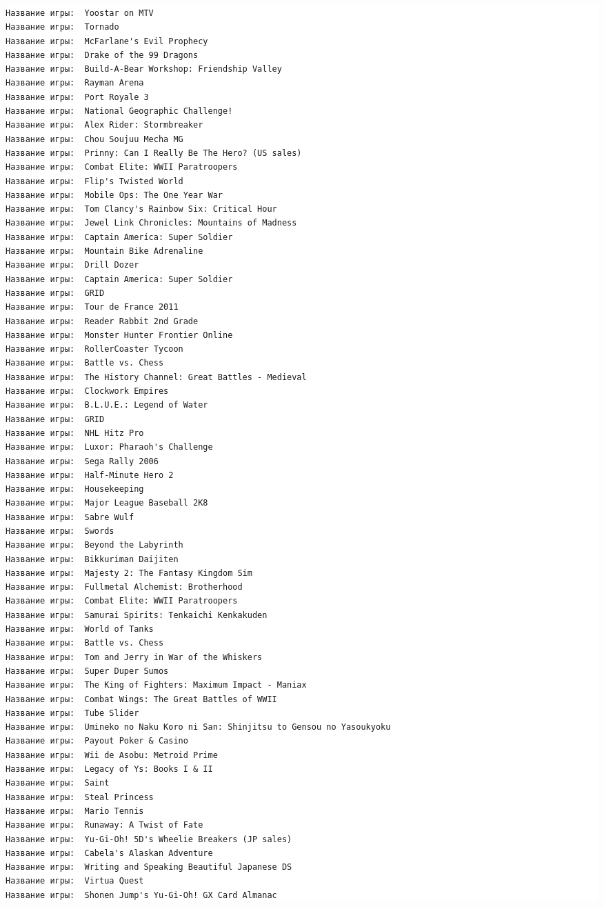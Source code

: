     Название игры:  Yoostar on MTV
    Название игры:  Tornado
    Название игры:  McFarlane's Evil Prophecy
    Название игры:  Drake of the 99 Dragons
    Название игры:  Build-A-Bear Workshop: Friendship Valley
    Название игры:  Rayman Arena
    Название игры:  Port Royale 3
    Название игры:  National Geographic Challenge!
    Название игры:  Alex Rider: Stormbreaker
    Название игры:  Chou Soujuu Mecha MG
    Название игры:  Prinny: Can I Really Be The Hero? (US sales)
    Название игры:  Combat Elite: WWII Paratroopers
    Название игры:  Flip's Twisted World
    Название игры:  Mobile Ops: The One Year War
    Название игры:  Tom Clancy's Rainbow Six: Critical Hour
    Название игры:  Jewel Link Chronicles: Mountains of Madness
    Название игры:  Captain America: Super Soldier
    Название игры:  Mountain Bike Adrenaline
    Название игры:  Drill Dozer
    Название игры:  Captain America: Super Soldier
    Название игры:  GRID
    Название игры:  Tour de France 2011
    Название игры:  Reader Rabbit 2nd Grade
    Название игры:  Monster Hunter Frontier Online
    Название игры:  RollerCoaster Tycoon
    Название игры:  Battle vs. Chess
    Название игры:  The History Channel: Great Battles - Medieval
    Название игры:  Clockwork Empires
    Название игры:  B.L.U.E.: Legend of Water
    Название игры:  GRID
    Название игры:  NHL Hitz Pro
    Название игры:  Luxor: Pharaoh's Challenge
    Название игры:  Sega Rally 2006
    Название игры:  Half-Minute Hero 2
    Название игры:  Housekeeping
    Название игры:  Major League Baseball 2K8
    Название игры:  Sabre Wulf
    Название игры:  Swords
    Название игры:  Beyond the Labyrinth
    Название игры:  Bikkuriman Daijiten
    Название игры:  Majesty 2: The Fantasy Kingdom Sim
    Название игры:  Fullmetal Alchemist: Brotherhood
    Название игры:  Combat Elite: WWII Paratroopers
    Название игры:  Samurai Spirits: Tenkaichi Kenkakuden
    Название игры:  World of Tanks
    Название игры:  Battle vs. Chess
    Название игры:  Tom and Jerry in War of the Whiskers
    Название игры:  Super Duper Sumos
    Название игры:  The King of Fighters: Maximum Impact - Maniax
    Название игры:  Combat Wings: The Great Battles of WWII
    Название игры:  Tube Slider
    Название игры:  Umineko no Naku Koro ni San: Shinjitsu to Gensou no Yasoukyoku
    Название игры:  Payout Poker & Casino
    Название игры:  Wii de Asobu: Metroid Prime
    Название игры:  Legacy of Ys: Books I & II
    Название игры:  Saint
    Название игры:  Steal Princess
    Название игры:  Mario Tennis
    Название игры:  Runaway: A Twist of Fate
    Название игры:  Yu-Gi-Oh! 5D's Wheelie Breakers (JP sales)
    Название игры:  Cabela's Alaskan Adventure
    Название игры:  Writing and Speaking Beautiful Japanese DS
    Название игры:  Virtua Quest
    Название игры:  Shonen Jump's Yu-Gi-Oh! GX Card Almanac
